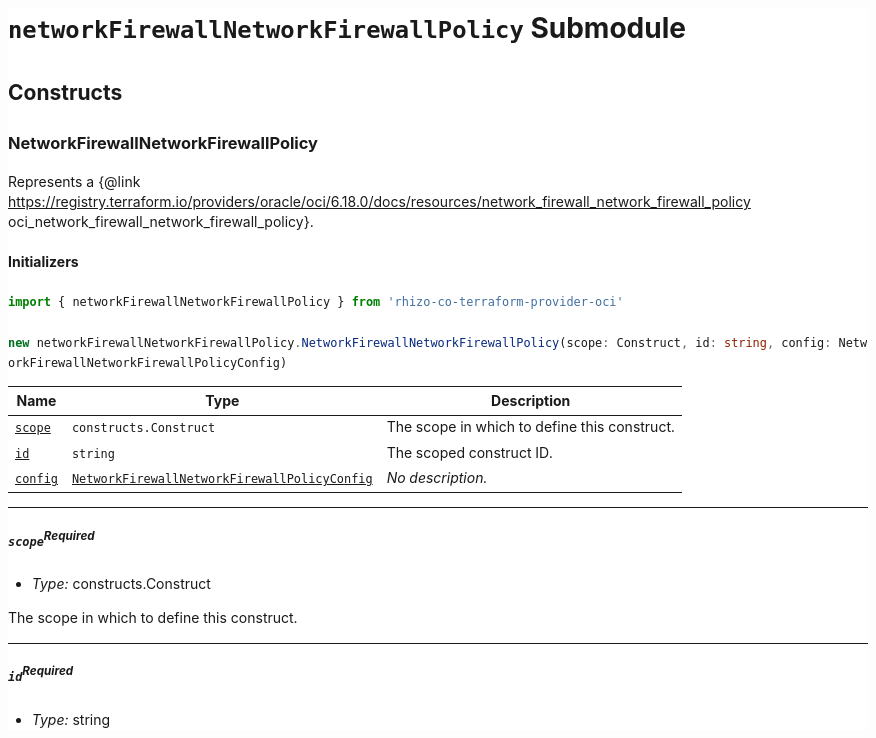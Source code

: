 # `networkFirewallNetworkFirewallPolicy` Submodule <a name="`networkFirewallNetworkFirewallPolicy` Submodule" id="rhizo-co-terraform-provider-oci.networkFirewallNetworkFirewallPolicy"></a>

## Constructs <a name="Constructs" id="Constructs"></a>

### NetworkFirewallNetworkFirewallPolicy <a name="NetworkFirewallNetworkFirewallPolicy" id="rhizo-co-terraform-provider-oci.networkFirewallNetworkFirewallPolicy.NetworkFirewallNetworkFirewallPolicy"></a>

Represents a {@link https://registry.terraform.io/providers/oracle/oci/6.18.0/docs/resources/network_firewall_network_firewall_policy oci_network_firewall_network_firewall_policy}.

#### Initializers <a name="Initializers" id="rhizo-co-terraform-provider-oci.networkFirewallNetworkFirewallPolicy.NetworkFirewallNetworkFirewallPolicy.Initializer"></a>

```typescript
import { networkFirewallNetworkFirewallPolicy } from 'rhizo-co-terraform-provider-oci'

new networkFirewallNetworkFirewallPolicy.NetworkFirewallNetworkFirewallPolicy(scope: Construct, id: string, config: NetworkFirewallNetworkFirewallPolicyConfig)
```

| **Name** | **Type** | **Description** |
| --- | --- | --- |
| <code><a href="#rhizo-co-terraform-provider-oci.networkFirewallNetworkFirewallPolicy.NetworkFirewallNetworkFirewallPolicy.Initializer.parameter.scope">scope</a></code> | <code>constructs.Construct</code> | The scope in which to define this construct. |
| <code><a href="#rhizo-co-terraform-provider-oci.networkFirewallNetworkFirewallPolicy.NetworkFirewallNetworkFirewallPolicy.Initializer.parameter.id">id</a></code> | <code>string</code> | The scoped construct ID. |
| <code><a href="#rhizo-co-terraform-provider-oci.networkFirewallNetworkFirewallPolicy.NetworkFirewallNetworkFirewallPolicy.Initializer.parameter.config">config</a></code> | <code><a href="#rhizo-co-terraform-provider-oci.networkFirewallNetworkFirewallPolicy.NetworkFirewallNetworkFirewallPolicyConfig">NetworkFirewallNetworkFirewallPolicyConfig</a></code> | *No description.* |

---

##### `scope`<sup>Required</sup> <a name="scope" id="rhizo-co-terraform-provider-oci.networkFirewallNetworkFirewallPolicy.NetworkFirewallNetworkFirewallPolicy.Initializer.parameter.scope"></a>

- *Type:* constructs.Construct

The scope in which to define this construct.

---

##### `id`<sup>Required</sup> <a name="id" id="rhizo-co-terraform-provider-oci.networkFirewallNetworkFirewallPolicy.NetworkFirewallNetworkFirewallPolicy.Initializer.parameter.id"></a>

- *Type:* string
